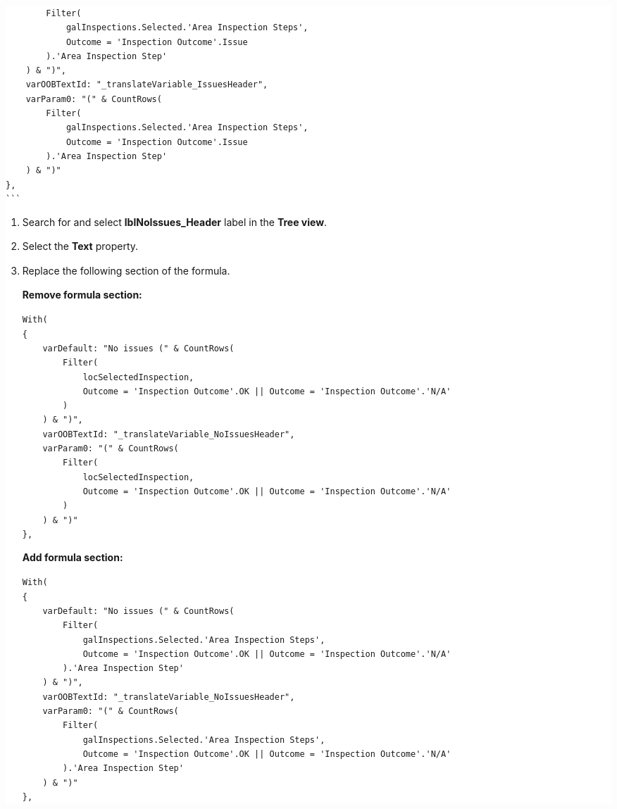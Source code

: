             Filter(
                galInspections.Selected.'Area Inspection Steps',
                Outcome = 'Inspection Outcome'.Issue
            ).'Area Inspection Step'
        ) & ")",
        varOOBTextId: "_translateVariable_IssuesHeader",
        varParam0: "(" & CountRows(
            Filter(
                galInspections.Selected.'Area Inspection Steps',
                Outcome = 'Inspection Outcome'.Issue
            ).'Area Inspection Step'
        ) & ")"
    },
    ```

1. Search for and select **lblNoIssues_Header** label in the **Tree view**.

1. Select the **Text** property.

1. Replace the following section of the formula.

    **Remove formula section:**
    ```powerapps-dot
    With(
    {
        varDefault: "No issues (" & CountRows(
            Filter(
                locSelectedInspection,
                Outcome = 'Inspection Outcome'.OK || Outcome = 'Inspection Outcome'.'N/A'
            )
        ) & ")",
        varOOBTextId: "_translateVariable_NoIssuesHeader",
        varParam0: "(" & CountRows(
            Filter(
                locSelectedInspection,
                Outcome = 'Inspection Outcome'.OK || Outcome = 'Inspection Outcome'.'N/A'
            )
        ) & ")"
    },
    ```

    **Add formula section:**
    ```powerapps-dot
    With(
    {
        varDefault: "No issues (" & CountRows(
            Filter(
                galInspections.Selected.'Area Inspection Steps',
                Outcome = 'Inspection Outcome'.OK || Outcome = 'Inspection Outcome'.'N/A'
            ).'Area Inspection Step'
        ) & ")",
        varOOBTextId: "_translateVariable_NoIssuesHeader",
        varParam0: "(" & CountRows(
            Filter(
                galInspections.Selected.'Area Inspection Steps',
                Outcome = 'Inspection Outcome'.OK || Outcome = 'Inspection Outcome'.'N/A'
            ).'Area Inspection Step'
        ) & ")"
    },
    ```
